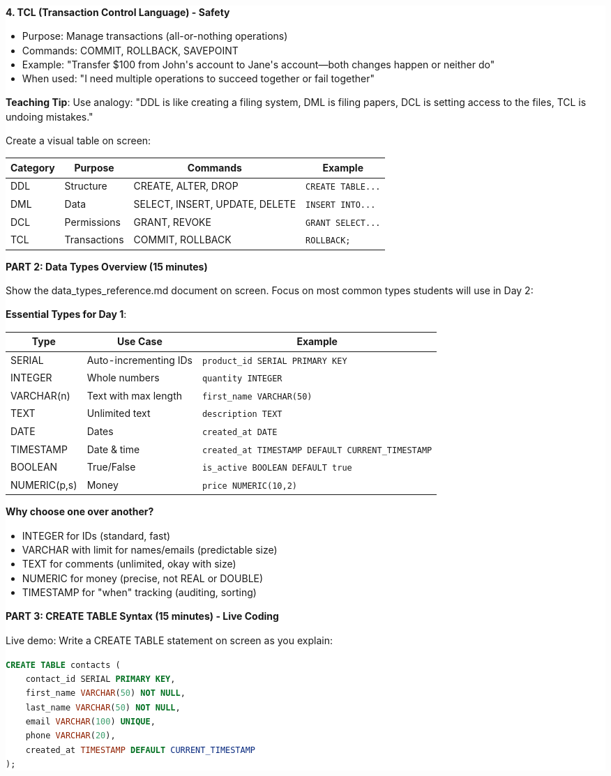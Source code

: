**4. TCL (Transaction Control Language) - Safety**
- Purpose: Manage transactions (all-or-nothing operations)
- Commands: COMMIT, ROLLBACK, SAVEPOINT
- Example: "Transfer $100 from John's account to Jane's account—both changes happen or neither do"
- When used: "I need multiple operations to succeed together or fail together"

**Teaching Tip**: Use analogy: "DDL is like creating a filing system, DML is filing papers, DCL is setting access to the files, TCL is undoing mistakes."

Create a visual table on screen:

| Category | Purpose | Commands | Example |
|----------|---------|----------|---------|
| DDL | Structure | CREATE, ALTER, DROP | `CREATE TABLE...` |
| DML | Data | SELECT, INSERT, UPDATE, DELETE | `INSERT INTO...` |
| DCL | Permissions | GRANT, REVOKE | `GRANT SELECT...` |
| TCL | Transactions | COMMIT, ROLLBACK | `ROLLBACK;` |

**PART 2: Data Types Overview (15 minutes)**

Show the data_types_reference.md document on screen. Focus on most common types students will use in Day 2:

**Essential Types for Day 1**:

| Type | Use Case | Example |
|------|----------|---------|
| SERIAL | Auto-incrementing IDs | `product_id SERIAL PRIMARY KEY` |
| INTEGER | Whole numbers | `quantity INTEGER` |
| VARCHAR(n) | Text with max length | `first_name VARCHAR(50)` |
| TEXT | Unlimited text | `description TEXT` |
| DATE | Dates | `created_at DATE` |
| TIMESTAMP | Date & time | `created_at TIMESTAMP DEFAULT CURRENT_TIMESTAMP` |
| BOOLEAN | True/False | `is_active BOOLEAN DEFAULT true` |
| NUMERIC(p,s) | Money | `price NUMERIC(10,2)` |

**Why choose one over another?**
- INTEGER for IDs (standard, fast)
- VARCHAR with limit for names/emails (predictable size)
- TEXT for comments (unlimited, okay with size)
- NUMERIC for money (precise, not REAL or DOUBLE)
- TIMESTAMP for "when" tracking (auditing, sorting)

**PART 3: CREATE TABLE Syntax (15 minutes) - Live Coding**

Live demo: Write a CREATE TABLE statement on screen as you explain:

```sql
CREATE TABLE contacts (
    contact_id SERIAL PRIMARY KEY,
    first_name VARCHAR(50) NOT NULL,
    last_name VARCHAR(50) NOT NULL,
    email VARCHAR(100) UNIQUE,
    phone VARCHAR(20),
    created_at TIMESTAMP DEFAULT CURRENT_TIMESTAMP
);
```

